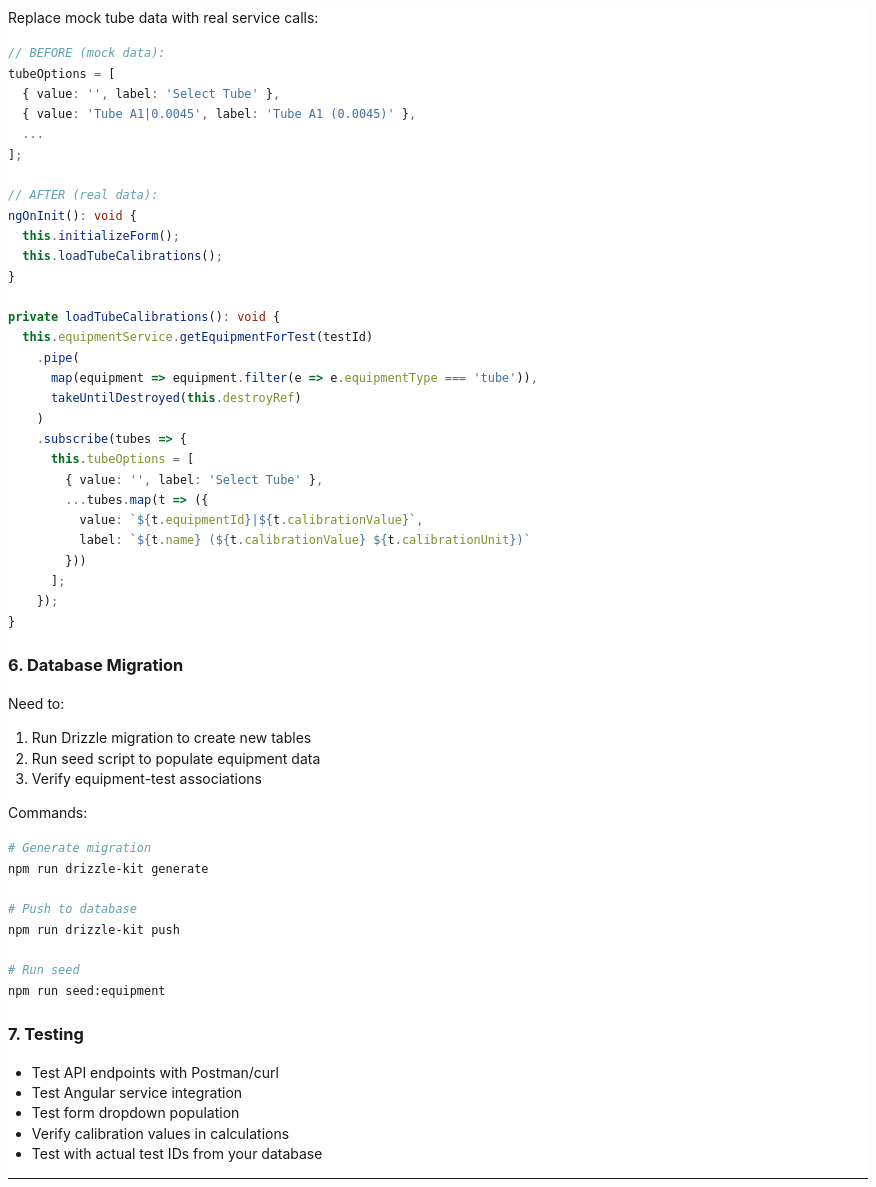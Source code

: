 Replace mock tube data with real service calls:
```typescript
// BEFORE (mock data):
tubeOptions = [
  { value: '', label: 'Select Tube' },
  { value: 'Tube A1|0.0045', label: 'Tube A1 (0.0045)' },
  ...
];

// AFTER (real data):
ngOnInit(): void {
  this.initializeForm();
  this.loadTubeCalibrations();
}

private loadTubeCalibrations(): void {
  this.equipmentService.getEquipmentForTest(testId)
    .pipe(
      map(equipment => equipment.filter(e => e.equipmentType === 'tube')),
      takeUntilDestroyed(this.destroyRef)
    )
    .subscribe(tubes => {
      this.tubeOptions = [
        { value: '', label: 'Select Tube' },
        ...tubes.map(t => ({
          value: `${t.equipmentId}|${t.calibrationValue}`,
          label: `${t.name} (${t.calibrationValue} ${t.calibrationUnit})`
        }))
      ];
    });
}
```

### 6. Database Migration
Need to:
1. Run Drizzle migration to create new tables
2. Run seed script to populate equipment data
3. Verify equipment-test associations

Commands:
```bash
# Generate migration
npm run drizzle-kit generate

# Push to database
npm run drizzle-kit push

# Run seed
npm run seed:equipment
```

### 7. Testing
- Test API endpoints with Postman/curl
- Test Angular service integration
- Test form dropdown population
- Verify calibration values in calculations
- Test with actual test IDs from your database

---